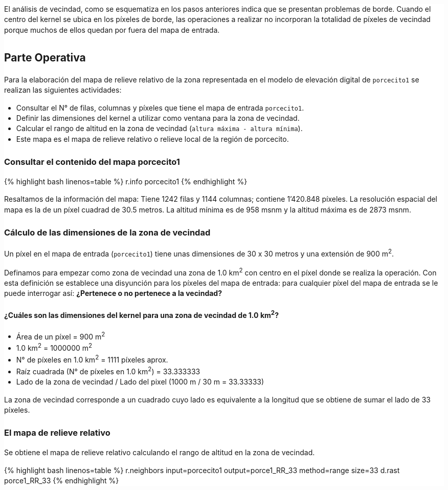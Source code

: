 El análisis de vecindad, como se esquematiza en los pasos anteriores indica que se presentan problemas de borde. Cuando el centro del kernel se ubica en los píxeles de borde, las operaciones a realizar no incorporan la totalidad de píxeles de vecindad porque muchos de ellos quedan por fuera del mapa de entrada.

Parte Operativa
---------------

Para la elaboración del mapa de relieve relativo de la zona representada en el modelo de elevación digital de `porcecito1` se realizan las siguientes actividades:

- Consultar el N° de filas, columnas y píxeles que tiene el mapa de entrada `porcecito1`.
- Definir las dimensiones del kernel a utilizar como ventana para la zona de vecindad.
- Calcular el rango de altitud en la zona de vecindad (`altura máxima - altura mínima`).
- Este mapa es el mapa de relieve relativo o relieve local de la región de porcecito.

### Consultar el contenido del mapa porcecito1

{% highlight bash linenos=table %}
r.info porcecito1
{% endhighlight %}

Resaltamos de la información del mapa: Tiene 1242 filas y 1144 columnas; contiene 1’420.848 píxeles. La resolución espacial del mapa es la de un píxel cuadrad de 30.5 metros. La altitud mínima es de 958 msnm y la altitud máxima es de 2873 msnm.

### Cálculo de las dimensiones de la zona de vecindad

Un píxel en el mapa de entrada (`porcecito1`) tiene unas dimensiones de 30 x 30 metros y una extensión de 900 m<sup>2</sup>.

Definamos para empezar como zona de vecindad una zona de 1.0 km<sup>2</sup> con centro en el píxel donde se realiza la operación. Con esta definición se establece una disyunción para los píxeles del mapa de entrada: para cualquier píxel del mapa de entrada se le puede interrogar así: **¿Pertenece o no pertenece a la vecindad?**

#### ¿Cuáles son las dimensiones del kernel para una zona de vecindad de 1.0 km<sup>2</sup>?

- Área de un píxel = 900 m<sup>2</sup>
- 1.0 km<sup>2</sup> = 1000000 m<sup>2</sup>
- N° de píxeles en 1.0 km<sup>2</sup> = 1111 píxeles aprox.
- Raíz cuadrada (N° de píxeles en 1.0 km<sup>2</sup>) = 33.333333
- Lado de la zona de vecindad / Lado del pixel (1000 m / 30 m = 33.33333)

La zona de vecindad corresponde a un cuadrado cuyo lado es equivalente a la longitud que se obtiene de sumar el lado de 33 píxeles.

### El mapa de relieve relativo

Se obtiene el mapa de relieve relativo calculando el rango de altitud en la zona de vecindad.

{% highlight bash linenos=table %}
r.neighbors input=porcecito1 output=porce1_RR_33 method=range size=33
d.rast porce1_RR_33
{% endhighlight %}
